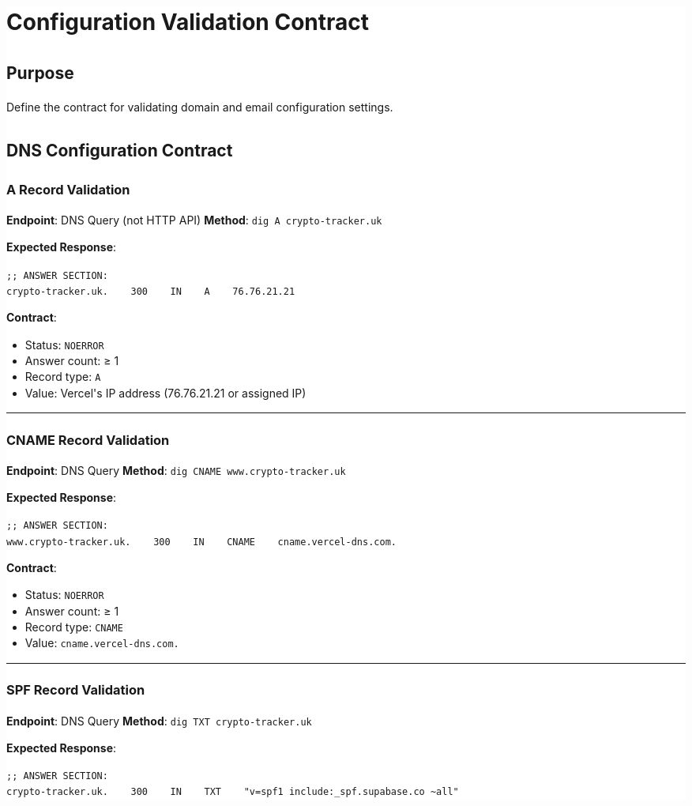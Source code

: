 # Configuration Validation Contract

## Purpose
Define the contract for validating domain and email configuration settings.

## DNS Configuration Contract

### A Record Validation
**Endpoint**: DNS Query (not HTTP API)
**Method**: `dig A crypto-tracker.uk`

**Expected Response**:
```
;; ANSWER SECTION:
crypto-tracker.uk.    300    IN    A    76.76.21.21
```

**Contract**:
- Status: `NOERROR`
- Answer count: ≥ 1
- Record type: `A`
- Value: Vercel's IP address (76.76.21.21 or assigned IP)

---

### CNAME Record Validation
**Endpoint**: DNS Query
**Method**: `dig CNAME www.crypto-tracker.uk`

**Expected Response**:
```
;; ANSWER SECTION:
www.crypto-tracker.uk.    300    IN    CNAME    cname.vercel-dns.com.
```

**Contract**:
- Status: `NOERROR`
- Answer count: ≥ 1
- Record type: `CNAME`
- Value: `cname.vercel-dns.com.`

---

### SPF Record Validation
**Endpoint**: DNS Query
**Method**: `dig TXT crypto-tracker.uk`

**Expected Response**:
```
;; ANSWER SECTION:
crypto-tracker.uk.    300    IN    TXT    "v=spf1 include:_spf.supabase.co ~all"
```
